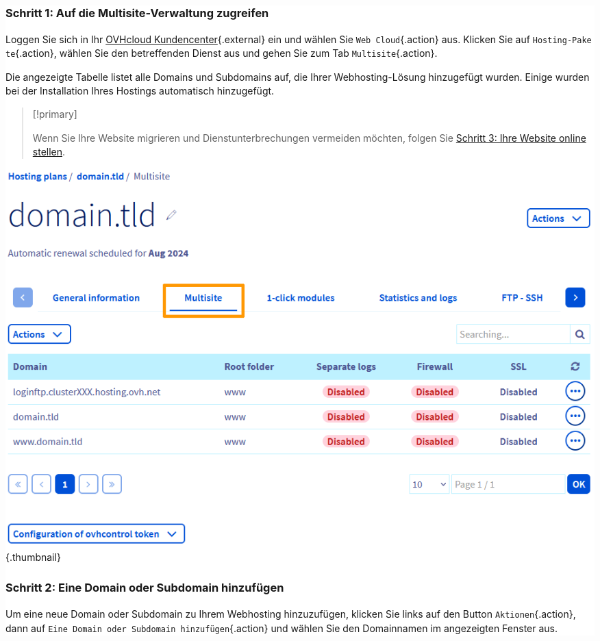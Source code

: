 ### Schritt 1: Auf die Multisite-Verwaltung zugreifen <a name="multisite-menu"></a>

Loggen Sie sich in Ihr [OVHcloud Kundencenter](/links/manager){.external} ein und wählen Sie `Web Cloud`{.action} aus. Klicken Sie auf `Hosting-Pakete`{.action}, wählen Sie den betreffenden Dienst aus und gehen Sie zum Tab `Multisite`{.action}.

Die angezeigte Tabelle listet alle Domains und Subdomains auf, die Ihrer Webhosting-Lösung hinzugefügt wurden. Einige wurden bei der Installation Ihres Hostings automatisch hinzugefügt.

> [!primary]
>
> Wenn Sie Ihre Website migrieren und Dienstunterbrechungen vermeiden möchten, folgen Sie [Schritt 3: Ihre Website online stellen](#site-online).
>

![Multisite](images/tab.png){.thumbnail}

### Schritt 2: Eine Domain oder Subdomain hinzufügen <a name="add-domain"></a>

Um eine neue Domain oder Subdomain zu Ihrem Webhosting hinzuzufügen, klicken Sie links auf den Button `Aktionen`{.action}, dann auf `Eine Domain oder Subdomain hinzufügen`{.action} und wählen Sie den Domainnamen im angezeigten Fenster aus.

